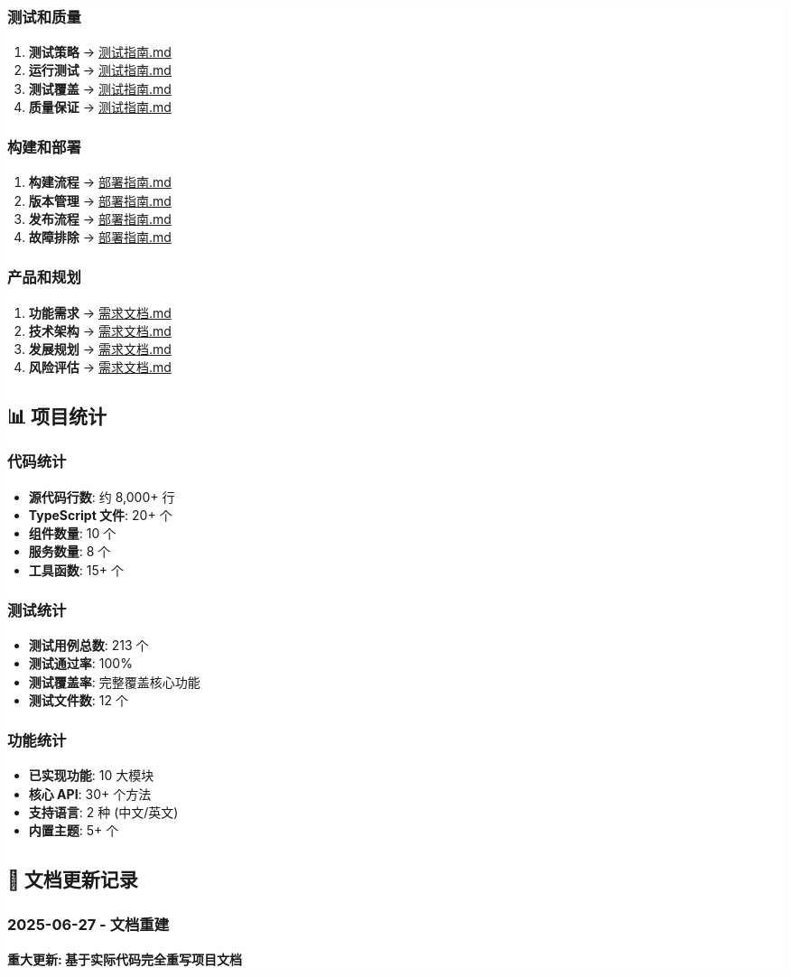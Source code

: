 ### 测试和质量

1. **测试策略** → [测试指南.md](测试指南.md#测试概览)
2. **运行测试** → [测试指南.md](测试指南.md#运行测试)
3. **测试覆盖** → [测试指南.md](测试指南.md#测试覆盖范围)
4. **质量保证** → [测试指南.md](测试指南.md#质量保证)

### 构建和部署

1. **构建流程** → [部署指南.md](部署指南.md#构建流程)
2. **版本管理** → [部署指南.md](部署指南.md#版本管理)
3. **发布流程** → [部署指南.md](部署指南.md#发布流程)
4. **故障排除** → [部署指南.md](部署指南.md#故障排除)

### 产品和规划

1. **功能需求** → [需求文档.md](需求文档.md#已实现功能)
2. **技术架构** → [需求文档.md](需求文档.md#技术规格)
3. **发展规划** → [需求文档.md](需求文档.md#未来规划)
4. **风险评估** → [需求文档.md](需求文档.md#风险评估)

## 📊 项目统计

### 代码统计

- **源代码行数**: 约 8,000+ 行
- **TypeScript 文件**: 20+ 个
- **组件数量**: 10 个
- **服务数量**: 8 个
- **工具函数**: 15+ 个

### 测试统计

- **测试用例总数**: 213 个
- **测试通过率**: 100%
- **测试覆盖率**: 完整覆盖核心功能
- **测试文件数**: 12 个

### 功能统计

- **已实现功能**: 10 大模块
- **核心 API**: 30+ 个方法
- **支持语言**: 2 种 (中文/英文)
- **内置主题**: 5+ 个

## 🔄 文档更新记录

### 2025-06-27 - 文档重建

**重大更新: 基于实际代码完全重写项目文档**

